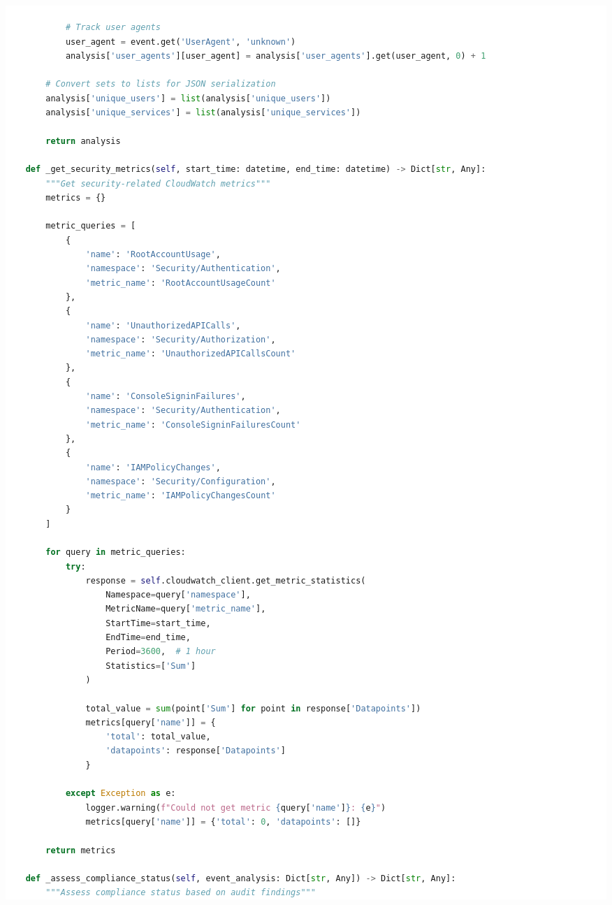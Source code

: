 ```python
            
            # Track user agents
            user_agent = event.get('UserAgent', 'unknown')
            analysis['user_agents'][user_agent] = analysis['user_agents'].get(user_agent, 0) + 1
        
        # Convert sets to lists for JSON serialization
        analysis['unique_users'] = list(analysis['unique_users'])
        analysis['unique_services'] = list(analysis['unique_services'])
        
        return analysis
    
    def _get_security_metrics(self, start_time: datetime, end_time: datetime) -> Dict[str, Any]:
        """Get security-related CloudWatch metrics"""
        metrics = {}
        
        metric_queries = [
            {
                'name': 'RootAccountUsage',
                'namespace': 'Security/Authentication',
                'metric_name': 'RootAccountUsageCount'
            },
            {
                'name': 'UnauthorizedAPICalls',
                'namespace': 'Security/Authorization',
                'metric_name': 'UnauthorizedAPICallsCount'
            },
            {
                'name': 'ConsoleSigninFailures',
                'namespace': 'Security/Authentication',
                'metric_name': 'ConsoleSigninFailuresCount'
            },
            {
                'name': 'IAMPolicyChanges',
                'namespace': 'Security/Configuration',
                'metric_name': 'IAMPolicyChangesCount'
            }
        ]
        
        for query in metric_queries:
            try:
                response = self.cloudwatch_client.get_metric_statistics(
                    Namespace=query['namespace'],
                    MetricName=query['metric_name'],
                    StartTime=start_time,
                    EndTime=end_time,
                    Period=3600,  # 1 hour
                    Statistics=['Sum']
                )
                
                total_value = sum(point['Sum'] for point in response['Datapoints'])
                metrics[query['name']] = {
                    'total': total_value,
                    'datapoints': response['Datapoints']
                }
                
            except Exception as e:
                logger.warning(f"Could not get metric {query['name']}: {e}")
                metrics[query['name']] = {'total': 0, 'datapoints': []}
        
        return metrics
    
    def _assess_compliance_status(self, event_analysis: Dict[str, Any]) -> Dict[str, Any]:
        """Assess compliance status based on audit findings"""
```